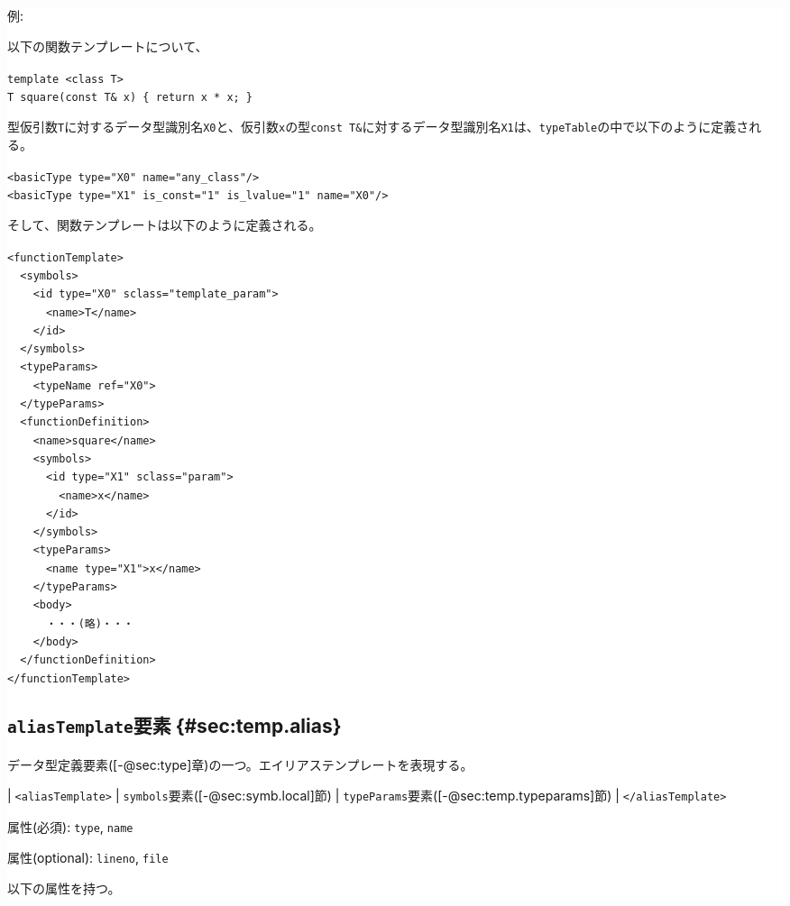 例:

以下の関数テンプレートについて、

    template <class T>
    T square(const T& x) { return x * x; }

型仮引数`T`に対するデータ型識別名`X0`と、仮引数`x`の型`const T&`に対するデータ型識別名`X1`は、`typeTable`の中で以下のように定義される。

    <basicType type="X0" name="any_class"/>
    <basicType type="X1" is_const="1" is_lvalue="1" name="X0"/>

そして、関数テンプレートは以下のように定義される。

    <functionTemplate>
      <symbols>
        <id type="X0" sclass="template_param">
          <name>T</name>
        </id>
      </symbols>
      <typeParams>
        <typeName ref="X0">
      </typeParams>
      <functionDefinition>
        <name>square</name>
        <symbols>
          <id type="X1" sclass="param">
            <name>x</name>
          </id>
        </symbols>
        <typeParams>
          <name type="X1">x</name>
        </typeParams>
        <body>
          ・・・(略)・・・
        </body>
      </functionDefinition>
    </functionTemplate>

## `aliasTemplate`要素 {#sec:temp.alias}
データ型定義要素([-@sec:type]章)の一つ。エイリアステンプレートを表現する。

| `<aliasTemplate>`
|   `symbols`要素([-@sec:symb.local]節)
|   `typeParams`要素([-@sec:temp.typeparams]節)
| `</aliasTemplate>`

属性(必須): `type`, `name`

属性(optional): `lineno`, `file`

以下の属性を持つ。
